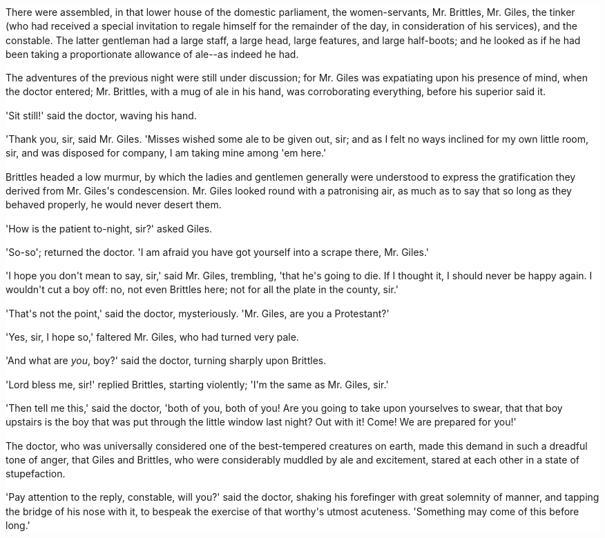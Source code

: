 There were assembled, in that lower house of the domestic parliament,
the women-servants, Mr. Brittles, Mr. Giles, the tinker (who had
received a special invitation to regale himself for the remainder of
the day, in consideration of his services), and the constable.  The
latter gentleman had a large staff, a large head, large features, and
large half-boots; and he looked as if he had been taking a
proportionate allowance of ale--as indeed he had.

The adventures of the previous night were still under discussion; for
Mr. Giles was expatiating upon his presence of mind, when the doctor
entered; Mr. Brittles, with a mug of ale in his hand, was corroborating
everything, before his superior said it.

'Sit still!' said the doctor, waving his hand.

'Thank you, sir, said Mr. Giles.  'Misses wished some ale to be given
out, sir; and as I felt no ways inclined for my own little room, sir,
and was disposed for company, I am taking mine among 'em here.'

Brittles headed a low murmur, by which the ladies and gentlemen
generally were understood to express the gratification they derived
from Mr. Giles's condescension.  Mr. Giles looked round with a
patronising air, as much as to say that so long as they behaved
properly, he would never desert them.

'How is the patient to-night, sir?' asked Giles.

'So-so'; returned the doctor.  'I am afraid you have got yourself into
a scrape there, Mr. Giles.'

'I hope you don't mean to say, sir,' said Mr. Giles, trembling, 'that
he's going to die.  If I thought it, I should never be happy again.  I
wouldn't cut a boy off:  no, not even Brittles here; not for all the
plate in the county, sir.'

'That's not the point,' said the doctor, mysteriously.  'Mr. Giles, are
you a Protestant?'

'Yes, sir, I hope so,' faltered Mr. Giles, who had turned very pale.

'And what are _you_, boy?' said the doctor, turning sharply upon
Brittles.

'Lord bless me, sir!' replied Brittles, starting violently; 'I'm the
same as Mr. Giles, sir.'

'Then tell me this,' said the doctor, 'both of you, both of you! Are
you going to take upon yourselves to swear, that that boy upstairs is
the boy that was put through the little window last night?  Out with
it!  Come!  We are prepared for you!'

The doctor, who was universally considered one of the best-tempered
creatures on earth, made this demand in such a dreadful tone of anger,
that Giles and Brittles, who were considerably muddled by ale and
excitement, stared at each other in a state of stupefaction.

'Pay attention to the reply, constable, will you?' said the doctor,
shaking his forefinger with great solemnity of manner, and tapping the
bridge of his nose with it, to bespeak the exercise of that worthy's
utmost acuteness. 'Something may come of this before long.'
